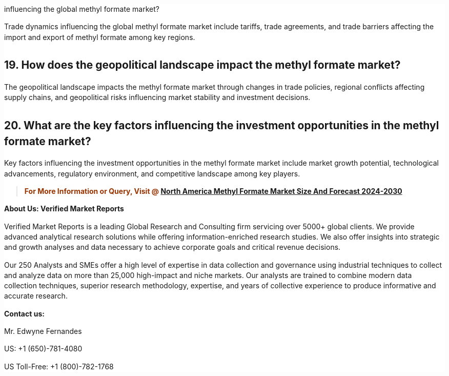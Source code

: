 influencing the global methyl formate market?</div><div></h2><p>Trade dynamics influencing the global methyl formate market include tariffs, trade agreements, and trade barriers affecting the import and export of methyl formate among key regions.</p><h2>19. How does the geopolitical landscape impact the methyl formate market?</div><div></h2><p>The geopolitical landscape impacts the methyl formate market through changes in trade policies, regional conflicts affecting supply chains, and geopolitical risks influencing market stability and investment decisions.</p><h2>20. What are the key factors influencing the investment opportunities in the methyl formate market?</div><div></h2><p>Key factors influencing the investment opportunities in the methyl formate market include market growth potential, technological advancements, regulatory environment, and competitive landscape among key players.</p></body></html></p><blockquote><p><span style="color: #993300;"><strong>For More Information or Query, Visit @ <a href="https://www.verifiedmarketreports.com/product/methyl-formate-market/">North America Methyl Formate Market Size And Forecast 2024-2030</a></strong></span></p></blockquote><p><strong>About Us: Verified Market Reports</strong></p><p>Verified Market Reports is a leading Global Research and Consulting firm servicing over 5000+ global clients. We provide advanced analytical research solutions while offering information-enriched research studies. We also offer insights into strategic and growth analyses and data necessary to achieve corporate goals and critical revenue decisions.</p><p>Our 250 Analysts and SMEs offer a high level of expertise in data collection and governance using industrial techniques to collect and analyze data on more than 25,000 high-impact and niche markets. Our analysts are trained to combine modern data collection techniques, superior research methodology, expertise, and years of collective experience to produce informative and accurate research.</p><p><strong>Contact us:</strong></p><p>Mr. Edwyne Fernandes</p><p>US: +1 (650)-781-4080</p><p>US Toll-Free: +1 (800)-782-1768</p>
